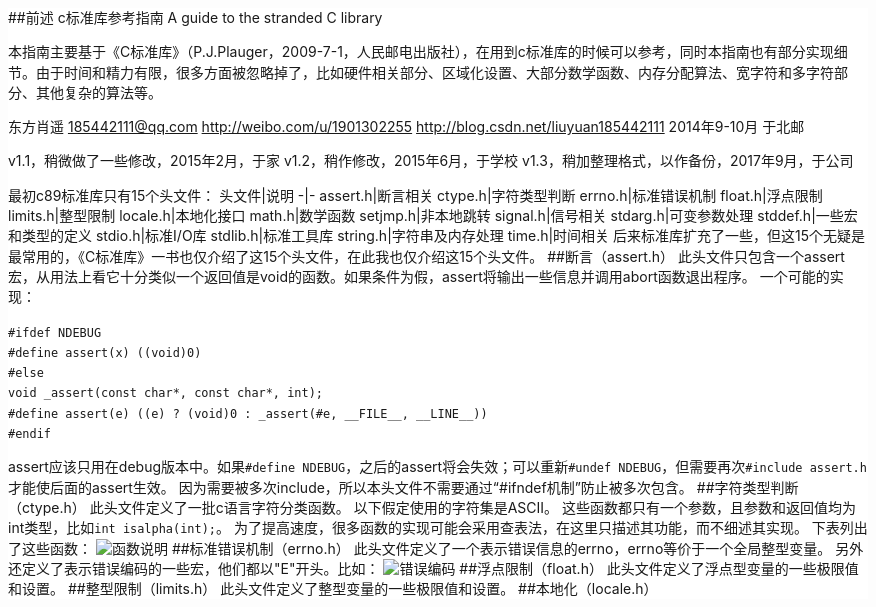 ##前述
c标准库参考指南
A guide to the stranded C library

本指南主要基于《C标准库》（P.J.Plauger，2009-7-1，人民邮电出版社），在用到c标准库的时候可以参考，同时本指南也有部分实现细节。由于时间和精力有限，很多方面被忽略掉了，比如硬件相关部分、区域化设置、大部分数学函数、内存分配算法、宽字符和多字符部分、其他复杂的算法等。

东方肖遥
185442111@qq.com
http://weibo.com/u/1901302255
http://blog.csdn.net/liuyuan185442111
2014年9-10月 于北邮

v1.1，稍微做了一些修改，2015年2月，于家
v1.2，稍作修改，2015年6月，于学校
v1.3，稍加整理格式，以作备份，2017年9月，于公司

最初c89标准库只有15个头文件：
头文件|说明
-|-
assert.h|断言相关
ctype.h|字符类型判断
errno.h|标准错误机制
float.h|浮点限制
limits.h|整型限制
locale.h|本地化接口
math.h|数学函数
setjmp.h|非本地跳转
signal.h|信号相关
stdarg.h|可变参数处理
stddef.h|一些宏和类型的定义
stdio.h|标准I/O库
stdlib.h|标准工具库
string.h|字符串及内存处理
time.h|时间相关
后来标准库扩充了一些，但这15个无疑是最常用的，《C标准库》一书也仅介绍了这15个头文件，在此我也仅介绍这15个头文件。 
##断言（assert.h）
此头文件只包含一个assert宏，从用法上看它十分类似一个返回值是void的函数。如果条件为假，assert将输出一些信息并调用abort函数退出程序。
一个可能的实现：

	#ifdef NDEBUG
	#define assert(x) ((void)0)
	#else
	void _assert(const char*, const char*, int);
	#define assert(e) ((e) ? (void)0 : _assert(#e, __FILE__, __LINE__))
	#endif
assert应该只用在debug版本中。如果`#define NDEBUG`，之后的assert将会失效；可以重新`#undef NDEBUG`，但需要再次`#include assert.h`才能使后面的assert生效。
因为需要被多次include，所以本头文件不需要通过“#ifndef机制”防止被多次包含。
##字符类型判断（ctype.h）
此头文件定义了一批c语言字符分类函数。
以下假定使用的字符集是ASCII。
这些函数都只有一个参数，且参数和返回值均为int类型，比如`int isalpha(int);`。
为了提高速度，很多函数的实现可能会采用查表法，在这里只描述其功能，而不细述其实现。
下表列出了这些函数：
![函数说明](http://img.blog.csdn.net/20150622161220334)
##标准错误机制（errno.h）
此头文件定义了一个表示错误信息的errno，errno等价于一个全局整型变量。
另外还定义了表示错误编码的一些宏，他们都以"E"开头。比如：
![错误编码](http://img.blog.csdn.net/20150622161325594)
##浮点限制（float.h）
此头文件定义了浮点型变量的一些极限值和设置。
##整型限制（limits.h）
此头文件定义了整型变量的一些极限值和设置。
##本地化（locale.h）